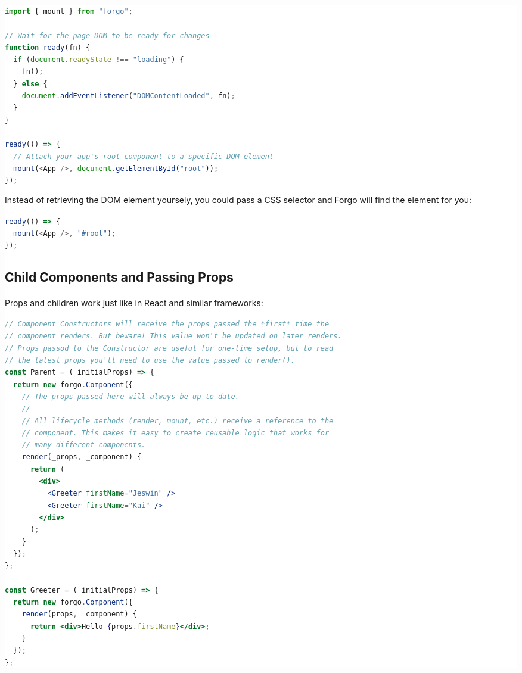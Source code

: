 ```js
import { mount } from "forgo";

// Wait for the page DOM to be ready for changes
function ready(fn) {
  if (document.readyState !== "loading") {
    fn();
  } else {
    document.addEventListener("DOMContentLoaded", fn);
  }
}

ready(() => {
  // Attach your app's root component to a specific DOM element
  mount(<App />, document.getElementById("root"));
});
```

Instead of retrieving the DOM element yoursely, you could pass a CSS selector
and Forgo will find the element for you:

```js
ready(() => {
  mount(<App />, "#root");
});
```

## Child Components and Passing Props

Props and children work just like in React and similar frameworks:

```jsx
// Component Constructors will receive the props passed the *first* time the
// component renders. But beware! This value won't be updated on later renders.
// Props passod to the Constructor are useful for one-time setup, but to read
// the latest props you'll need to use the value passed to render().
const Parent = (_initialProps) => {
  return new forgo.Component({
    // The props passed here will always be up-to-date.
    //
    // All lifecycle methods (render, mount, etc.) receive a reference to the
    // component. This makes it easy to create reusable logic that works for
    // many different components.
    render(_props, _component) {
      return (
        <div>
          <Greeter firstName="Jeswin" />
          <Greeter firstName="Kai" />
        </div>
      );
    }
  });
};

const Greeter = (_initialProps) => {
  return new forgo.Component({
    render(props, _component) {
      return <div>Hello {props.firstName}</div>;
    }
  });
};
```
